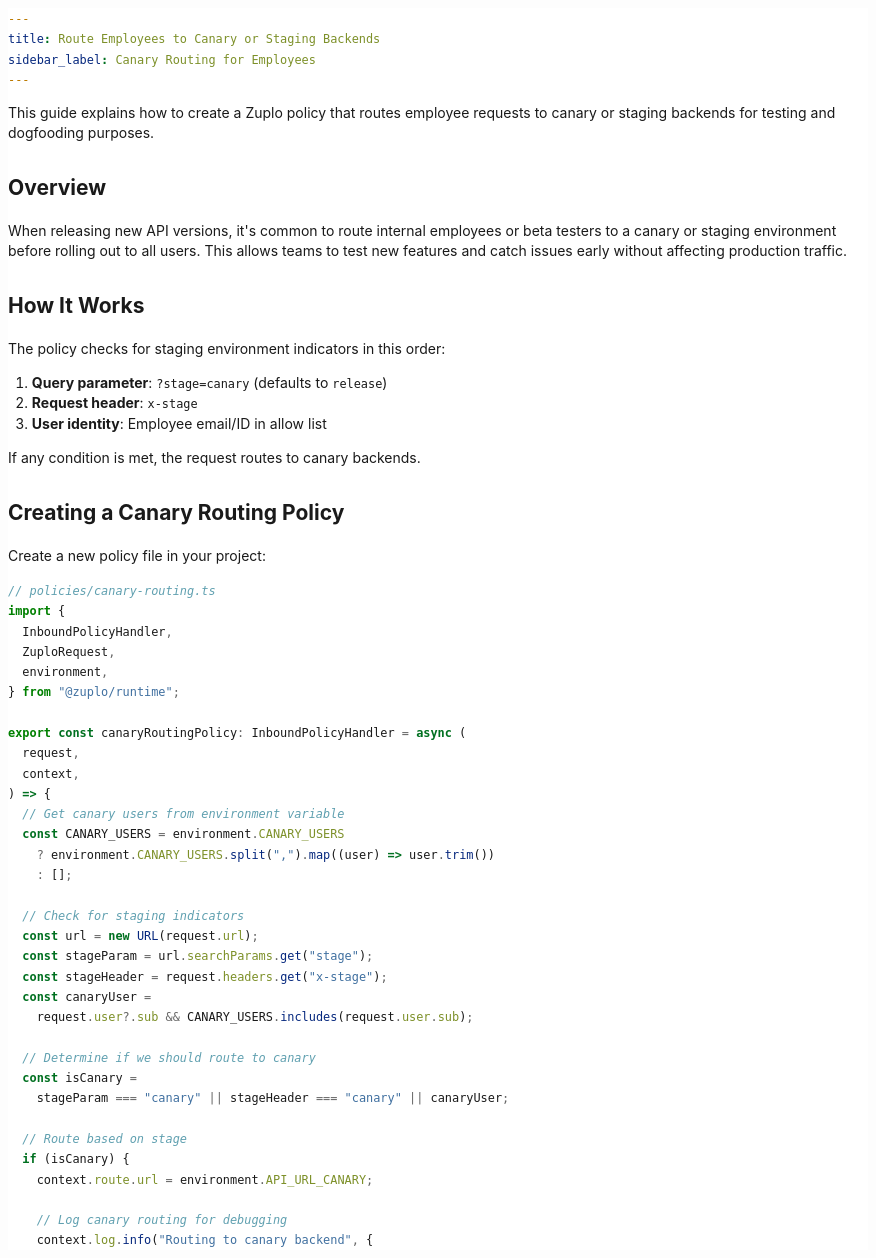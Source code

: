 ```yaml
---
title: Route Employees to Canary or Staging Backends
sidebar_label: Canary Routing for Employees
---
```


This guide explains how to create a Zuplo policy that routes employee requests
to canary or staging backends for testing and dogfooding purposes.

## Overview

When releasing new API versions, it's common to route internal employees or beta
testers to a canary or staging environment before rolling out to all users. This
allows teams to test new features and catch issues early without affecting
production traffic.

## How It Works

The policy checks for staging environment indicators in this order:

1. **Query parameter**: `?stage=canary` (defaults to `release`)
2. **Request header**: `x-stage`
3. **User identity**: Employee email/ID in allow list

If any condition is met, the request routes to canary backends.

## Creating a Canary Routing Policy

Create a new policy file in your project:

```typescript
// policies/canary-routing.ts
import {
  InboundPolicyHandler,
  ZuploRequest,
  environment,
} from "@zuplo/runtime";

export const canaryRoutingPolicy: InboundPolicyHandler = async (
  request,
  context,
) => {
  // Get canary users from environment variable
  const CANARY_USERS = environment.CANARY_USERS
    ? environment.CANARY_USERS.split(",").map((user) => user.trim())
    : [];

  // Check for staging indicators
  const url = new URL(request.url);
  const stageParam = url.searchParams.get("stage");
  const stageHeader = request.headers.get("x-stage");
  const canaryUser =
    request.user?.sub && CANARY_USERS.includes(request.user.sub);

  // Determine if we should route to canary
  const isCanary =
    stageParam === "canary" || stageHeader === "canary" || canaryUser;

  // Route based on stage
  if (isCanary) {
    context.route.url = environment.API_URL_CANARY;

    // Log canary routing for debugging
    context.log.info("Routing to canary backend", {
```
